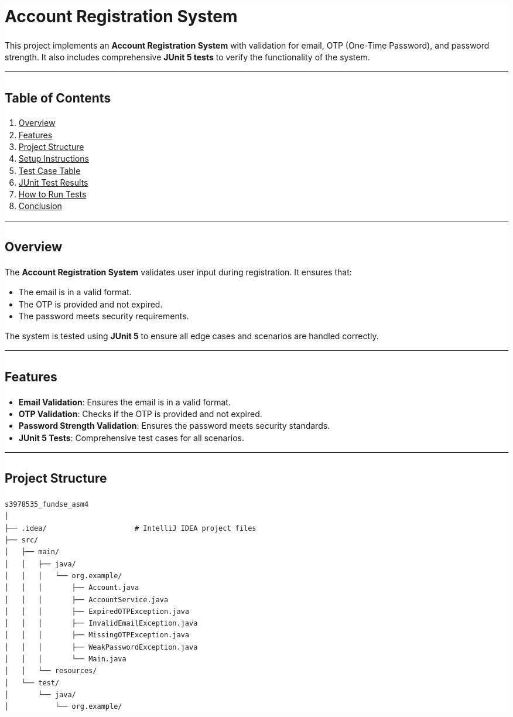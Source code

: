 # Account Registration System

This project implements an **Account Registration System** with validation for email, OTP (One-Time Password), and password strength. It also includes comprehensive **JUnit 5 tests** to verify the functionality of the system.

---

## Table of Contents

1. [Overview](#overview)
2. [Features](#features)
3. [Project Structure](#project-structure)
4. [Setup Instructions](#setup-instructions)
5. [Test Case Table](#test-case-table)
6. [JUnit Test Results](#junit-test-results)
7. [How to Run Tests](#how-to-run-tests)
8. [Conclusion](#conclusion)

---

## Overview

The **Account Registration System** validates user input during registration. It ensures that:
- The email is in a valid format.
- The OTP is provided and not expired.
- The password meets security requirements.

The system is tested using **JUnit 5** to ensure all edge cases and scenarios are handled correctly.

---

## Features

- **Email Validation**: Ensures the email is in a valid format.
- **OTP Validation**: Checks if the OTP is provided and not expired.
- **Password Strength Validation**: Ensures the password meets security standards.
- **JUnit 5 Tests**: Comprehensive test cases for all scenarios.

---

## Project Structure

```
s3978535_fundse_asm4
│
├── .idea/                     # IntelliJ IDEA project files
├── src/
│   ├── main/
│   │   ├── java/
│   │   │   └── org.example/
│   │   │       ├── Account.java
│   │   │       ├── AccountService.java
│   │   │       ├── ExpiredOTPException.java
│   │   │       ├── InvalidEmailException.java
│   │   │       ├── MissingOTPException.java
│   │   │       ├── WeakPasswordException.java
│   │   │       └── Main.java
│   │   └── resources/
│   └── test/
│       └── java/
│           └── org.example/
```